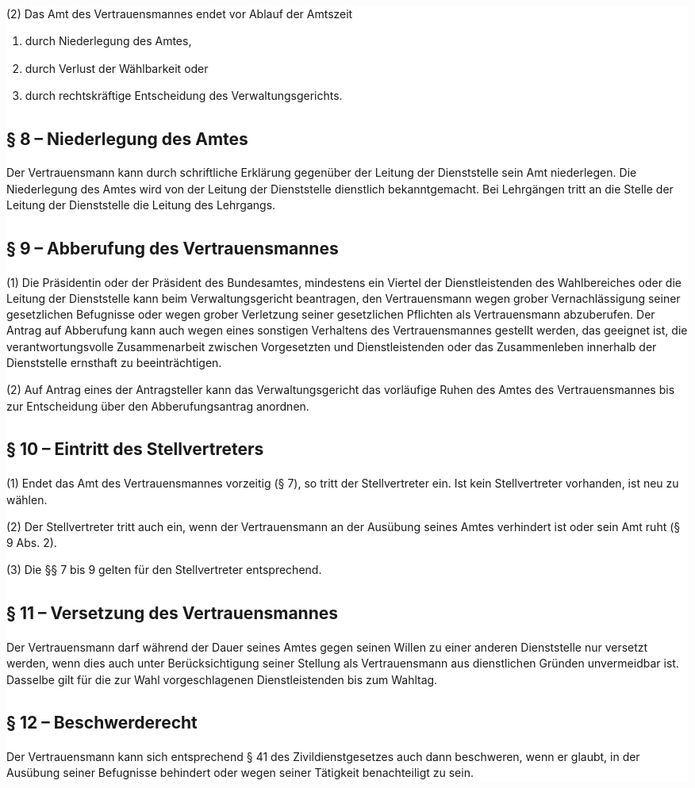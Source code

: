 (2) Das Amt des Vertrauensmannes endet vor Ablauf der Amtszeit

1. durch Niederlegung des Amtes,

2. durch Verlust der Wählbarkeit oder

3. durch rechtskräftige Entscheidung des Verwaltungsgerichts.


## § 8 – Niederlegung des Amtes

Der Vertrauensmann kann durch schriftliche Erklärung gegenüber der Leitung der Dienststelle sein Amt niederlegen. Die Niederlegung des Amtes wird von der Leitung der Dienststelle dienstlich bekanntgemacht. Bei Lehrgängen tritt an die Stelle der Leitung der Dienststelle die Leitung des Lehrgangs.


## § 9 – Abberufung des Vertrauensmannes

(1) Die Präsidentin oder der Präsident des Bundesamtes, mindestens ein Viertel der Dienstleistenden des Wahlbereiches oder die Leitung der Dienststelle kann beim Verwaltungsgericht beantragen, den Vertrauensmann wegen grober Vernachlässigung seiner gesetzlichen Befugnisse oder wegen grober Verletzung seiner gesetzlichen Pflichten als Vertrauensmann abzuberufen. Der Antrag auf Abberufung kann auch wegen eines sonstigen Verhaltens des Vertrauensmannes gestellt werden, das geeignet ist, die verantwortungsvolle Zusammenarbeit zwischen Vorgesetzten und Dienstleistenden oder das Zusammenleben innerhalb der Dienststelle ernsthaft zu beeinträchtigen.

(2) Auf Antrag eines der Antragsteller kann das Verwaltungsgericht das vorläufige Ruhen des Amtes des Vertrauensmannes bis zur Entscheidung über den Abberufungsantrag anordnen.


## § 10 – Eintritt des Stellvertreters

(1) Endet das Amt des Vertrauensmannes vorzeitig (§ 7), so tritt der Stellvertreter ein. Ist kein Stellvertreter vorhanden, ist neu zu wählen.

(2) Der Stellvertreter tritt auch ein, wenn der Vertrauensmann an der Ausübung seines Amtes verhindert ist oder sein Amt ruht (§ 9 Abs. 2).

(3) Die §§ 7 bis 9 gelten für den Stellvertreter entsprechend.


## § 11 – Versetzung des Vertrauensmannes

Der Vertrauensmann darf während der Dauer seines Amtes gegen seinen Willen zu einer anderen Dienststelle nur versetzt werden, wenn dies auch unter Berücksichtigung seiner Stellung als Vertrauensmann aus dienstlichen Gründen unvermeidbar ist. Dasselbe gilt für die zur Wahl vorgeschlagenen Dienstleistenden bis zum Wahltag.


## § 12 – Beschwerderecht

Der Vertrauensmann kann sich entsprechend § 41 des Zivildienstgesetzes auch dann beschweren, wenn er glaubt, in der Ausübung seiner Befugnisse behindert oder wegen seiner Tätigkeit benachteiligt zu sein.
